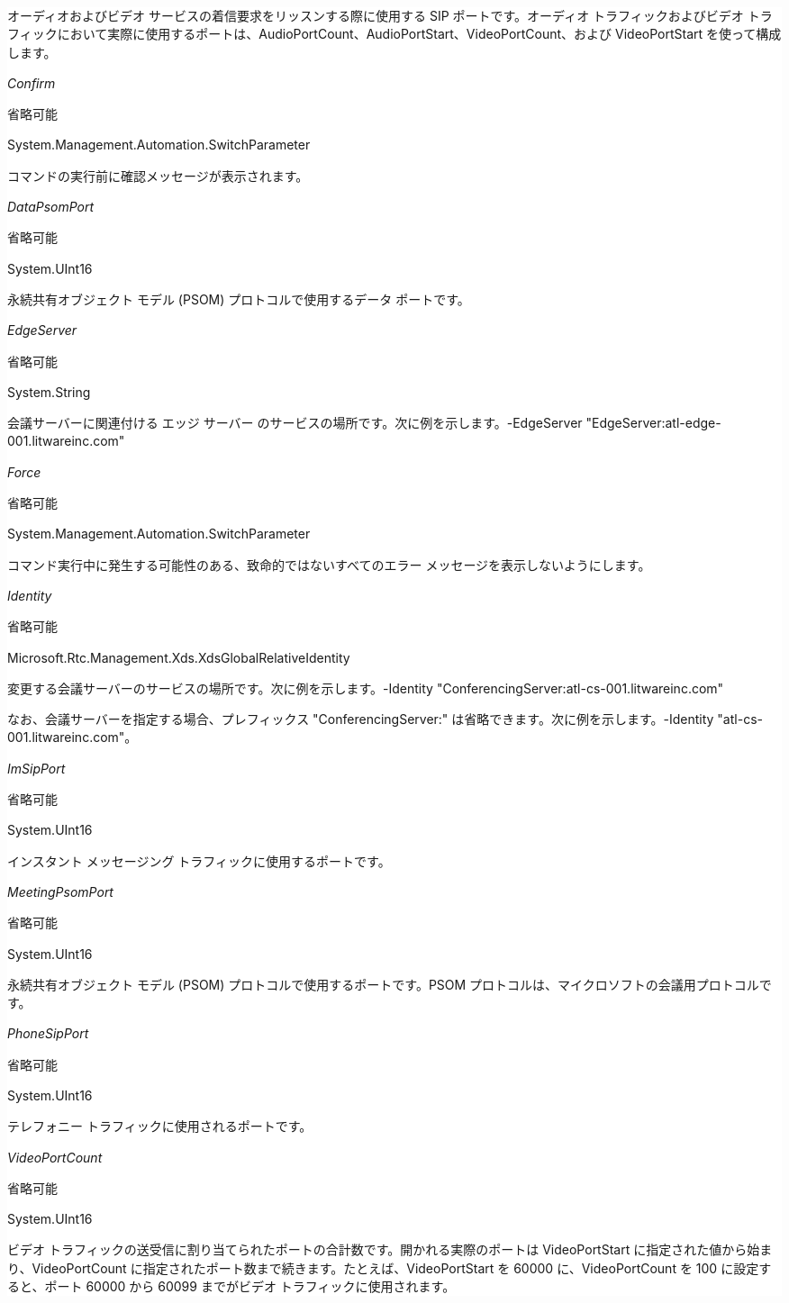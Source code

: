 <td><p>オーディオおよびビデオ サービスの着信要求をリッスンする際に使用する SIP ポートです。オーディオ トラフィックおよびビデオ トラフィックにおいて実際に使用するポートは、AudioPortCount、AudioPortStart、VideoPortCount、および VideoPortStart を使って構成します。</p></td>
</tr>
<tr class="odd">
<td><p><em>Confirm</em></p></td>
<td><p>省略可能</p></td>
<td><p>System.Management.Automation.SwitchParameter</p></td>
<td><p>コマンドの実行前に確認メッセージが表示されます。</p></td>
</tr>
<tr class="even">
<td><p><em>DataPsomPort</em></p></td>
<td><p>省略可能</p></td>
<td><p>System.UInt16</p></td>
<td><p>永続共有オブジェクト モデル (PSOM) プロトコルで使用するデータ ポートです。</p></td>
</tr>
<tr class="odd">
<td><p><em>EdgeServer</em></p></td>
<td><p>省略可能</p></td>
<td><p>System.String</p></td>
<td><p>会議サーバーに関連付ける エッジ サーバー のサービスの場所です。次に例を示します。-EdgeServer &quot;EdgeServer:atl-edge-001.litwareinc.com&quot;</p></td>
</tr>
<tr class="even">
<td><p><em>Force</em></p></td>
<td><p>省略可能</p></td>
<td><p>System.Management.Automation.SwitchParameter</p></td>
<td><p>コマンド実行中に発生する可能性のある、致命的ではないすべてのエラー メッセージを表示しないようにします。</p></td>
</tr>
<tr class="odd">
<td><p><em>Identity</em></p></td>
<td><p>省略可能</p></td>
<td><p>Microsoft.Rtc.Management.Xds.XdsGlobalRelativeIdentity</p></td>
<td><p>変更する会議サーバーのサービスの場所です。次に例を示します。-Identity &quot;ConferencingServer:atl-cs-001.litwareinc.com&quot;</p>
<p>なお、会議サーバーを指定する場合、プレフィックス &quot;ConferencingServer:&quot; は省略できます。次に例を示します。-Identity &quot;atl-cs-001.litwareinc.com&quot;。</p>
<p></p></td>
</tr>
<tr class="even">
<td><p><em>ImSipPort</em></p></td>
<td><p>省略可能</p></td>
<td><p>System.UInt16</p></td>
<td><p>インスタント メッセージング トラフィックに使用するポートです。</p></td>
</tr>
<tr class="odd">
<td><p><em>MeetingPsomPort</em></p></td>
<td><p>省略可能</p></td>
<td><p>System.UInt16</p></td>
<td><p>永続共有オブジェクト モデル (PSOM) プロトコルで使用するポートです。PSOM プロトコルは、マイクロソフトの会議用プロトコルです。</p></td>
</tr>
<tr class="even">
<td><p><em>PhoneSipPort</em></p></td>
<td><p>省略可能</p></td>
<td><p>System.UInt16</p></td>
<td><p>テレフォニー トラフィックに使用されるポートです。</p></td>
</tr>
<tr class="odd">
<td><p><em>VideoPortCount</em></p></td>
<td><p>省略可能</p></td>
<td><p>System.UInt16</p></td>
<td><p>ビデオ トラフィックの送受信に割り当てられたポートの合計数です。開かれる実際のポートは VideoPortStart に指定された値から始まり、VideoPortCount に指定されたポート数まで続きます。たとえば、VideoPortStart を 60000 に、VideoPortCount を 100 に設定すると、ポート 60000 から 60099 までがビデオ トラフィックに使用されます。</p></td>
</tr>